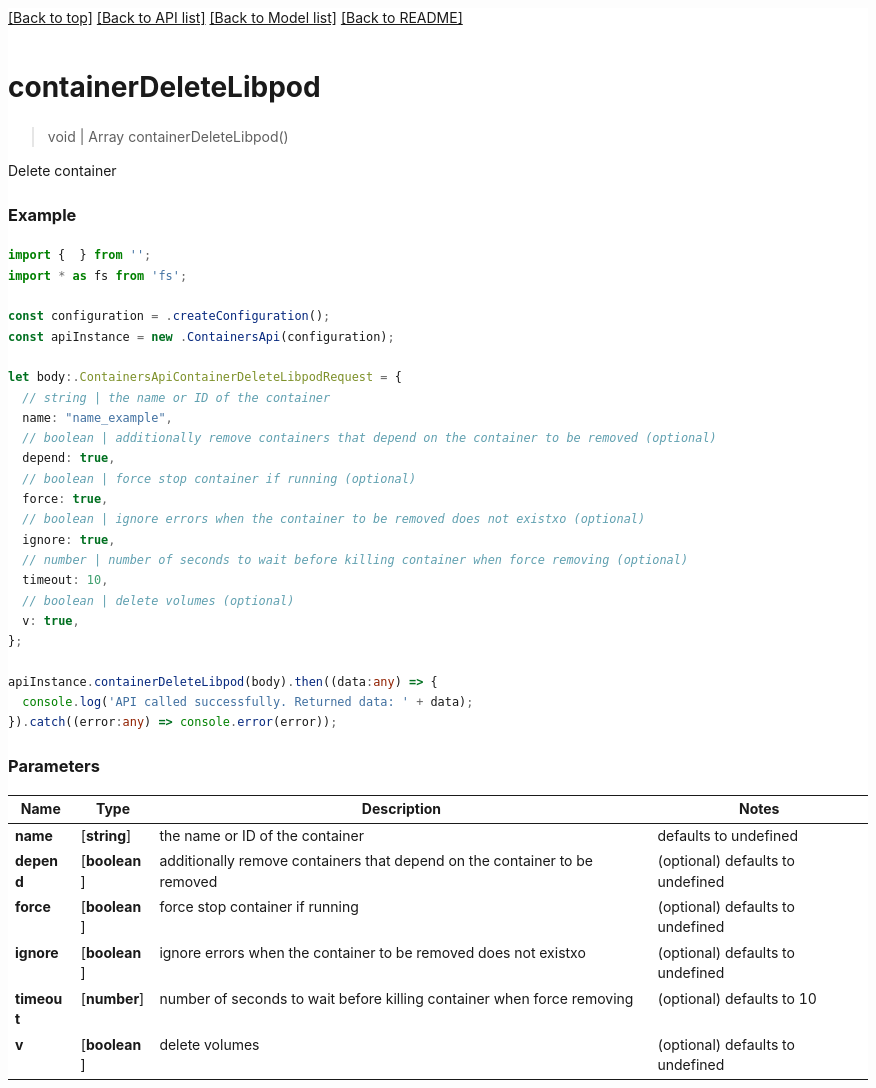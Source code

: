 [[Back to top]](#) [[Back to API list]](README.md#documentation-for-api-endpoints) [[Back to Model list]](README.md#documentation-for-models) [[Back to README]](README.md)

# **containerDeleteLibpod**
> void | Array<LibpodContainersRmReport> containerDeleteLibpod()

Delete container

### Example


```typescript
import {  } from '';
import * as fs from 'fs';

const configuration = .createConfiguration();
const apiInstance = new .ContainersApi(configuration);

let body:.ContainersApiContainerDeleteLibpodRequest = {
  // string | the name or ID of the container
  name: "name_example",
  // boolean | additionally remove containers that depend on the container to be removed (optional)
  depend: true,
  // boolean | force stop container if running (optional)
  force: true,
  // boolean | ignore errors when the container to be removed does not existxo (optional)
  ignore: true,
  // number | number of seconds to wait before killing container when force removing (optional)
  timeout: 10,
  // boolean | delete volumes (optional)
  v: true,
};

apiInstance.containerDeleteLibpod(body).then((data:any) => {
  console.log('API called successfully. Returned data: ' + data);
}).catch((error:any) => console.error(error));
```


### Parameters

Name | Type | Description  | Notes
------------- | ------------- | ------------- | -------------
 **name** | [**string**] | the name or ID of the container | defaults to undefined
 **depend** | [**boolean**] | additionally remove containers that depend on the container to be removed | (optional) defaults to undefined
 **force** | [**boolean**] | force stop container if running | (optional) defaults to undefined
 **ignore** | [**boolean**] | ignore errors when the container to be removed does not existxo | (optional) defaults to undefined
 **timeout** | [**number**] | number of seconds to wait before killing container when force removing | (optional) defaults to 10
 **v** | [**boolean**] | delete volumes | (optional) defaults to undefined
